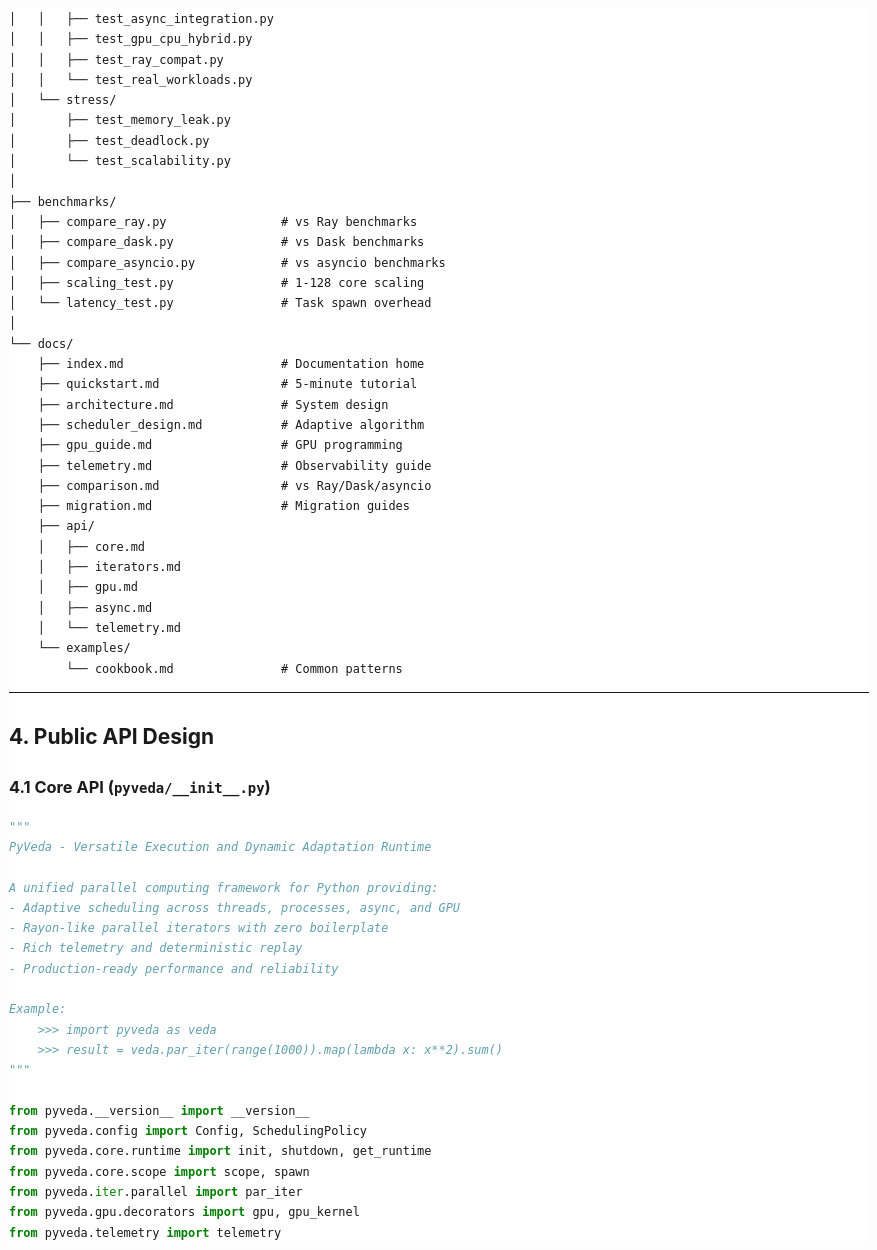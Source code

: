 ```
│   │   ├── test_async_integration.py
│   │   ├── test_gpu_cpu_hybrid.py
│   │   ├── test_ray_compat.py
│   │   └── test_real_workloads.py
│   └── stress/
│       ├── test_memory_leak.py
│       ├── test_deadlock.py
│       └── test_scalability.py
│
├── benchmarks/
│   ├── compare_ray.py                # vs Ray benchmarks
│   ├── compare_dask.py               # vs Dask benchmarks
│   ├── compare_asyncio.py            # vs asyncio benchmarks
│   ├── scaling_test.py               # 1-128 core scaling
│   └── latency_test.py               # Task spawn overhead
│
└── docs/
    ├── index.md                      # Documentation home
    ├── quickstart.md                 # 5-minute tutorial
    ├── architecture.md               # System design
    ├── scheduler_design.md           # Adaptive algorithm
    ├── gpu_guide.md                  # GPU programming
    ├── telemetry.md                  # Observability guide
    ├── comparison.md                 # vs Ray/Dask/asyncio
    ├── migration.md                  # Migration guides
    ├── api/
    │   ├── core.md
    │   ├── iterators.md
    │   ├── gpu.md
    │   ├── async.md
    │   └── telemetry.md
    └── examples/
        └── cookbook.md               # Common patterns
```

---

## 4. Public API Design

### 4.1 Core API (`pyveda/__init__.py`)

```python
"""
PyVeda - Versatile Execution and Dynamic Adaptation Runtime

A unified parallel computing framework for Python providing:
- Adaptive scheduling across threads, processes, async, and GPU
- Rayon-like parallel iterators with zero boilerplate
- Rich telemetry and deterministic replay
- Production-ready performance and reliability

Example:
    >>> import pyveda as veda
    >>> result = veda.par_iter(range(1000)).map(lambda x: x**2).sum()
"""

from pyveda.__version__ import __version__
from pyveda.config import Config, SchedulingPolicy
from pyveda.core.runtime import init, shutdown, get_runtime
from pyveda.core.scope import scope, spawn
from pyveda.iter.parallel import par_iter
from pyveda.gpu.decorators import gpu, gpu_kernel
from pyveda.telemetry import telemetry
```